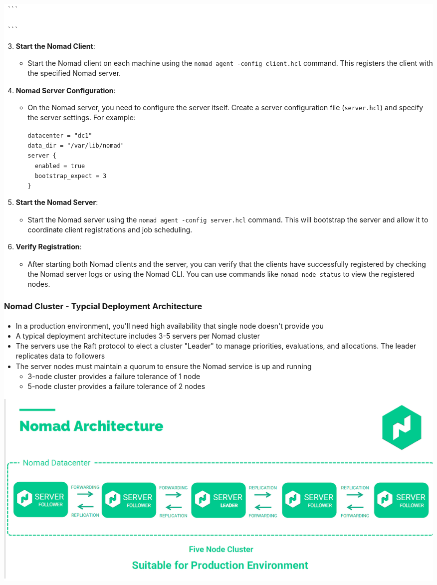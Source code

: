      ```
     
     ```

3. **Start the Nomad Client**:
   
   - Start the Nomad client on each machine using the `nomad agent -config client.hcl` command. This registers the client with the specified Nomad server.

4. **Nomad Server Configuration**:
   
   - On the Nomad server, you need to configure the server itself. Create a server configuration file (`server.hcl`) and specify the server settings. For example:
     
     ```
     datacenter = "dc1"
     data_dir = "/var/lib/nomad"
     server {
       enabled = true
       bootstrap_expect = 3
     }
     ```

5. **Start the Nomad Server**:
   
   - Start the Nomad server using the `nomad agent -config server.hcl` command. This will bootstrap the server and allow it to coordinate client registrations and job scheduling.

6. **Verify Registration**:
   
   - After starting both Nomad clients and the server, you can verify that the clients have successfully registered by checking the Nomad server logs or using the Nomad CLI. You can use commands like `nomad node status` to view the registered nodes.

### Nomad Cluster - Typcial Deployment Architecture

- In a production environment, you'll need high availability that single node doesn't provide you
- A typical deployment architecture includes 3-5 servers per Nomad cluster
- The servers use the Raft protocol to elect a cluster "Leader" to manage priorities, evaluations, and allocations. The leader replicates data to followers
- The server nodes must maintain a quorum to ensure the Nomad service is up and running
  - 3-node cluster provides a failure tolerance of 1 node
  - 5-node cluster provides a failure tolerance of 2 nodes

![alt text](https://github.com/sawan22071995/notes/blob/main/docs/DevOps/5-node-arc.png?raw=true)
